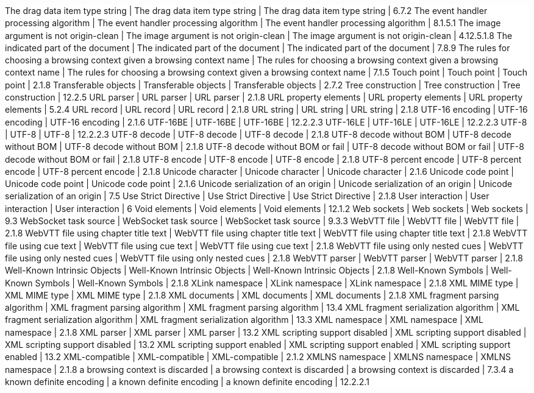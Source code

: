 The drag data item type string | The drag data item type string | The drag data item type string | 6.7.2
The event handler processing algorithm | The event handler processing algorithm | The event handler processing algorithm | 8.1.5.1
The image argument is not origin-clean | The image argument is not origin-clean | The image argument is not origin-clean | 4.12.5.1.8
The indicated part of the document | The indicated part of the document | The indicated part of the document | 7.8.9
The rules for choosing a browsing context given a browsing context name | The rules for choosing a browsing context given a browsing context name | The rules for choosing a browsing context given a browsing context name | 7.1.5
Touch point | Touch point | Touch point | 2.1.8
Transferable objects | Transferable objects | Transferable objects | 2.7.2
Tree construction | Tree construction | Tree construction | 12.2.5
URL parser | URL parser | URL parser | 2.1.8
URL property elements | URL property elements | URL property elements | 5.2.4
URL record | URL record | URL record | 2.1.8
URL string | URL string | URL string | 2.1.8
UTF-16 encoding | UTF-16 encoding | UTF-16 encoding | 2.1.6
UTF-16BE | UTF-16BE | UTF-16BE | 12.2.2.3
UTF-16LE | UTF-16LE | UTF-16LE | 12.2.2.3
UTF-8 | UTF-8 | UTF-8 | 12.2.2.3
UTF-8 decode | UTF-8 decode | UTF-8 decode | 2.1.8
UTF-8 decode without BOM | UTF-8 decode without BOM | UTF-8 decode without BOM | 2.1.8
UTF-8 decode without BOM or fail | UTF-8 decode without BOM or fail | UTF-8 decode without BOM or fail | 2.1.8
UTF-8 encode | UTF-8 encode | UTF-8 encode | 2.1.8
UTF-8 percent encode | UTF-8 percent encode | UTF-8 percent encode | 2.1.8
Unicode character | Unicode character | Unicode character | 2.1.6
Unicode code point | Unicode code point | Unicode code point | 2.1.6
Unicode serialization of an origin | Unicode serialization of an origin | Unicode serialization of an origin | 7.5
Use Strict Directive | Use Strict Directive | Use Strict Directive | 2.1.8
User interaction | User interaction | User interaction | 6
Void elements | Void elements | Void elements | 12.1.2
Web sockets | Web sockets | Web sockets | 9.3
WebSocket task source | WebSocket task source | WebSocket task source | 9.3.3
WebVTT file | WebVTT file | WebVTT file | 2.1.8
WebVTT file using chapter title text | WebVTT file using chapter title text | WebVTT file using chapter title text | 2.1.8
WebVTT file using cue text | WebVTT file using cue text | WebVTT file using cue text | 2.1.8
WebVTT file using only nested cues | WebVTT file using only nested cues | WebVTT file using only nested cues | 2.1.8
WebVTT parser | WebVTT parser | WebVTT parser | 2.1.8
Well-Known Intrinsic Objects | Well-Known Intrinsic Objects | Well-Known Intrinsic Objects | 2.1.8
Well-Known Symbols | Well-Known Symbols | Well-Known Symbols | 2.1.8
XLink namespace | XLink namespace | XLink namespace | 2.1.8
XML MIME type | XML MIME type | XML MIME type | 2.1.8
XML documents | XML documents | XML documents | 2.1.8
XML fragment parsing algorithm | XML fragment parsing algorithm | XML fragment parsing algorithm | 13.4
XML fragment serialization algorithm | XML fragment serialization algorithm | XML fragment serialization algorithm | 13.3
XML namespace | XML namespace | XML namespace | 2.1.8
XML parser | XML parser | XML parser | 13.2
XML scripting support disabled | XML scripting support disabled | XML scripting support disabled | 13.2
XML scripting support enabled | XML scripting support enabled | XML scripting support enabled | 13.2
XML-compatible | XML-compatible | XML-compatible | 2.1.2
XMLNS namespace | XMLNS namespace | XMLNS namespace | 2.1.8
a browsing context is discarded | a browsing context is discarded | a browsing context is discarded | 7.3.4
a known definite encoding | a known definite encoding | a known definite encoding | 12.2.2.1